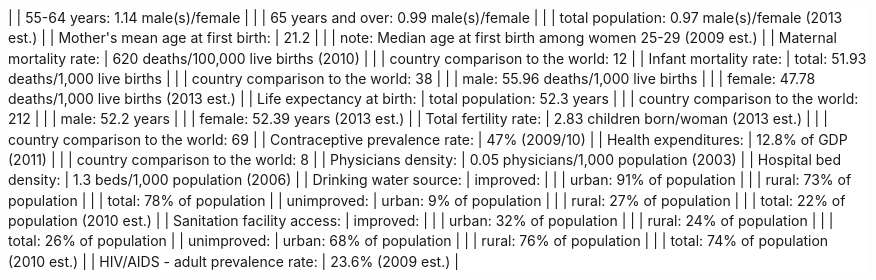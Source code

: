 | | 55-64 years: 1.14 male(s)/female |
| | 65 years and over: 0.99 male(s)/female |
| | total population: 0.97 male(s)/female (2013 est.) |
| Mother's mean age at first birth: | 21.2 |
| | note: Median age at first birth among women 25-29 (2009 est.) |
| Maternal mortality rate: | 620 deaths/100,000 live births (2010) |
| | country comparison to the world:   12 |
| Infant mortality rate: | total: 51.93 deaths/1,000 live births |
| | country comparison to the world:   38 |
| | male: 55.96 deaths/1,000 live births |
| | female: 47.78 deaths/1,000 live births (2013 est.) |
| Life expectancy at birth: | total population: 52.3 years |
| | country comparison to the world:   212 |
| | male: 52.2 years |
| | female: 52.39 years (2013 est.) |
| Total fertility rate: | 2.83 children born/woman (2013 est.) |
| | country comparison to the world:   69 |
| Contraceptive prevalence rate: | 47% (2009/10) |
| Health expenditures: | 12.8% of GDP (2011) |
| | country comparison to the world:   8 |
| Physicians density: | 0.05 physicians/1,000 population (2003) |
| Hospital bed density: | 1.3 beds/1,000 population (2006) |
| Drinking water source: | improved: |
| | urban: 91% of population |
| | rural: 73% of population |
| | total: 78% of population |
| unimproved: | urban: 9% of population |
| | rural: 27% of population |
| | total: 22% of population (2010 est.) |
| Sanitation facility access: | improved: |
| | urban: 32% of population |
| | rural: 24% of population |
| | total: 26% of population |
| unimproved: | urban: 68% of population |
| | rural: 76% of population |
| | total: 74% of population (2010 est.) |
| HIV/AIDS - adult prevalence rate: | 23.6% (2009 est.) |